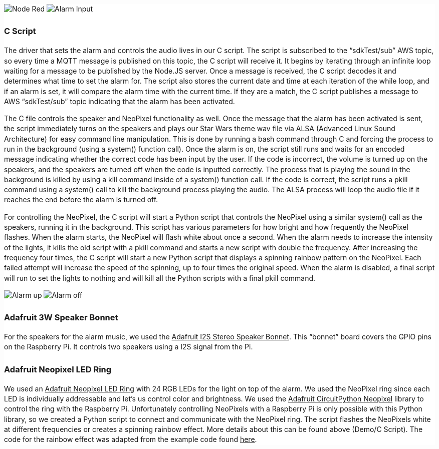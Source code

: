 ![Node Red](https://github.com/ecenteno7/RPi3-IoT-Alarm-Clock-ECE4180/blob/master/images/node%20red.jpg)
![Alarm Input](https://github.com/ecenteno7/RPi3-IoT-Alarm-Clock-ECE4180/blob/master/images/alarm%20input.jpg)

### C Script 
The driver that sets the alarm and controls the audio lives in our C script. The script is subscribed to the “sdkTest/sub” AWS topic, so every time a MQTT message is published on this topic, the C script will receive it. It begins by iterating through an infinite loop waiting for a message to be published by the Node.JS server. Once a message is received, the C script decodes it and determines what time to set the alarm for. The script also stores the current date and time at each iteration of the while loop, and if an alarm is set, it will compare the alarm time with the current time. If they are a match, the C script publishes a message to AWS “sdkTest/sub” topic indicating that the alarm has been activated.

The C file controls the speaker and NeoPixel functionality as well. Once the message that the alarm has been activated is sent, the script immediately turns on the speakers and plays our Star Wars theme wav file via ALSA (Advanced Linux Sound Architecture) for easy command line manipulation. This is done by running a bash command through C and forcing the process to run in the background (using a system() function call). Once the alarm is on, the script still runs and waits for an encoded message indicating whether the correct code has been input by the user. If the code is incorrect, the volume is turned up on the speakers, and the speakers are turned off when the code is inputted correctly. The process that is playing the sound in the background is killed by using a kill command inside of a system() function call. If the code is correct, the script runs a pkill command using a system() call to kill the background process playing the audio. The ALSA process will loop the audio file if it reaches the end before the alarm is turned off.

For controlling the NeoPixel, the C script will start a Python script that controls the NeoPixel using a similar system() call as the speakers, running it in the background. This script has various parameters for how bright and how frequently the NeoPixel flashes. When the alarm starts, the NeoPixel will flash white about once a second. When the alarm needs to increase the intensity of the lights, it kills the old script with a pkill command and starts a new script with double the frequency. After increasing the frequency four times, the C script will start a new Python script that displays a spinning rainbow pattern on the NeoPixel. Each failed attempt will increase the speed of the spinning, up to four times the original speed. When the alarm is disabled, a final script will run to set the lights to nothing and will kill all the Python scripts with a final pkill command.

![Alarm up](https://github.com/ecenteno7/RPi3-IoT-Alarm-Clock-ECE4180/blob/master/images/alarm%20up.jpg)
![Alarm off](https://github.com/ecenteno7/RPi3-IoT-Alarm-Clock-ECE4180/blob/master/images/alarm%20off.jpg)

### Adafruit 3W Speaker Bonnet
For the speakers for the alarm music, we used the [Adafruit I2S Stereo Speaker Bonnet](https://www.adafruit.com/product/3346). This “bonnet” board covers the GPIO pins on the Raspberry Pi. It controls two speakers using a I2S signal from the Pi.

### Adafruit Neopixel LED Ring 
We used an [Adafruit Neopixel LED Ring](https://www.adafruit.com/product/1586) with 24 RGB LEDs for the light on top of the alarm. We used the NeoPixel ring since each LED is individually addressable and let’s us control color and brightness. We used the [Adafruit CircuitPython Neopixel](https://circuitpython.readthedocs.io/projects/neopixel/en/latest/) library to control the ring with the Raspberry Pi. Unfortunately controlling NeoPixels with a Raspberry Pi is only possible with this Python library, so we created a Python script to connect and communicate with the NeoPixel ring. The script flashes the NeoPixels white at different frequencies or creates a spinning rainbow effect. More details about this can be found above (Demo/C Script). The code for the rainbow effect was adapted from the example code found [here](https://circuitpython.readthedocs.io/projects/neopixel/en/latest/examples.html).
